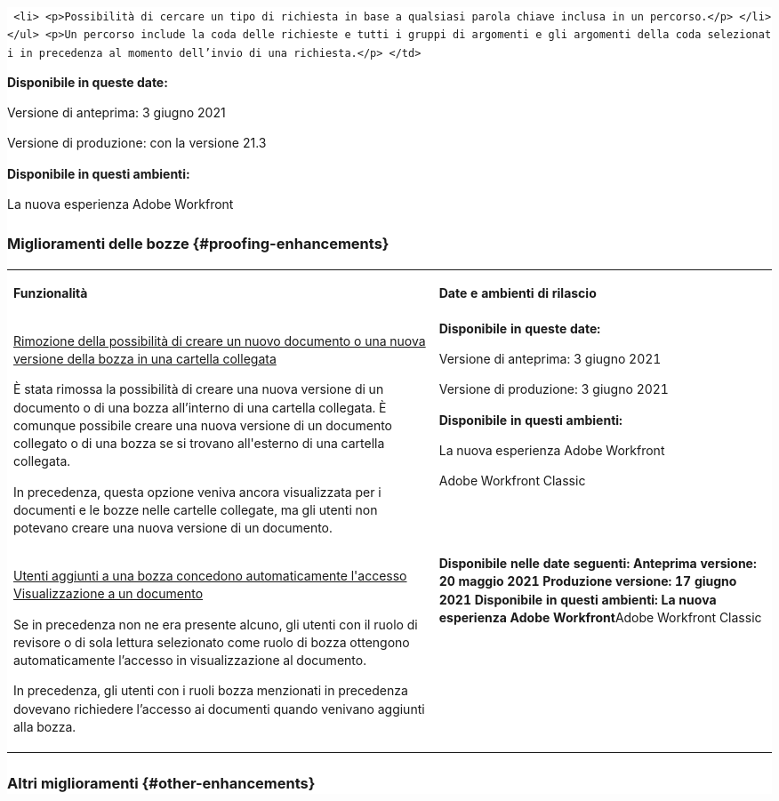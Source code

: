      <li> <p>Possibilità di cercare un tipo di richiesta in base a qualsiasi parola chiave inclusa in un percorso.</p> </li> 
    </ul> <p>Un percorso include la coda delle richieste e tutti i gruppi di argomenti e gli argomenti della coda selezionati in precedenza al momento dell’invio di una richiesta.</p> </td> 
   <td> <p><strong>Disponibile in queste date:</strong> </p> <p>Versione di anteprima: 3 giugno 2021<br></p> <p>Versione di produzione: con la versione 21.3</p> <p><strong>Disponibile in questi ambienti:</strong> </p> <p>La nuova esperienza Adobe Workfront </p> </td> 
  </tr> 
 </tbody> 
</table>

### Miglioramenti delle bozze {#proofing-enhancements}

<table style="table-layout:auto"> 
 <col> 
 <col> 
 <tbody> 
  <tr> 
   <td> <p><strong>Funzionalità</strong> </p> </td> 
   <td> <p><strong>Date e ambienti di rilascio</strong> </p> </td> 
  </tr> 
  <tr data-mc-conditions=""> 
   <td> <p><a href="../../../product-announcements/product-releases/21.3-release-activity/21-3-proofing-enhancements.md#remove" class="MCXref xref" xrefformat="{para}">Rimozione della possibilità di creare un nuovo documento o una nuova versione della bozza in una cartella collegata</a> </p> <p>È stata rimossa la possibilità di creare una nuova versione di un documento o di una bozza all’interno di una cartella collegata. È comunque possibile creare una nuova versione di un documento collegato o di una bozza se si trovano all'esterno di una cartella collegata.</p> <p>In precedenza, questa opzione veniva ancora visualizzata per i documenti e le bozze nelle cartelle collegate, ma gli utenti non potevano creare una nuova versione di un documento.</p> </td> 
   <td><strong>Disponibile in queste date:</strong> <p>Versione di anteprima: 3 giugno 2021<br></p> <p>Versione di produzione: 3 giugno 2021</p> <p><strong>Disponibile in questi ambienti:</strong> </p> <p>La nuova esperienza Adobe Workfront </p> <p>Adobe Workfront Classic </p> </td> 
  </tr> 
  <tr data-mc-conditions=""> 
   <td> <p><a href="../../../product-announcements/product-releases/21.3-release-activity/21-3-proofing-enhancements.md#users" class="MCXref xref" xrefformat="{para}">Utenti aggiunti a una bozza concedono automaticamente l'accesso Visualizzazione a un documento</a> </p> <p>Se in precedenza non ne era presente alcuno, gli utenti con il ruolo di revisore o di sola lettura selezionato come ruolo di bozza ottengono automaticamente l’accesso in visualizzazione al documento.</p> <p>In precedenza, gli utenti con i ruoli bozza menzionati in precedenza dovevano richiedere l’accesso ai documenti quando venivano aggiunti alla bozza.</p> </td> 
   <td><strong>Disponibile nelle date seguenti: Anteprima versione: 20 maggio 2021 Produzione versione: 17 giugno 2021 Disponibile in questi ambienti: La nuova esperienza Adobe Workfront</strong>Adobe Workfront Classic </td> 
  </tr> 
 </tbody> 
</table>

### Altri miglioramenti {#other-enhancements}
